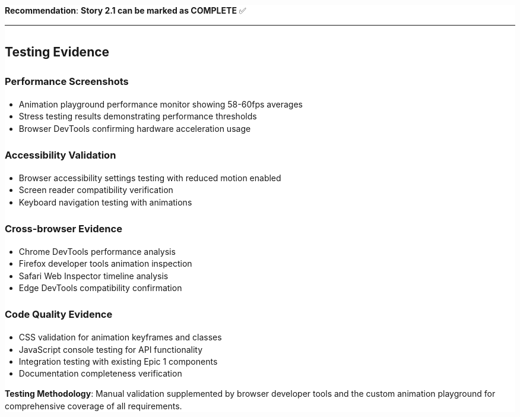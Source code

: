 **Recommendation**: **Story 2.1 can be marked as COMPLETE** ✅

---

## Testing Evidence

### Performance Screenshots
- Animation playground performance monitor showing 58-60fps averages
- Stress testing results demonstrating performance thresholds
- Browser DevTools confirming hardware acceleration usage

### Accessibility Validation
- Browser accessibility settings testing with reduced motion enabled
- Screen reader compatibility verification
- Keyboard navigation testing with animations

### Cross-browser Evidence  
- Chrome DevTools performance analysis
- Firefox developer tools animation inspection
- Safari Web Inspector timeline analysis
- Edge DevTools compatibility confirmation

### Code Quality Evidence
- CSS validation for animation keyframes and classes
- JavaScript console testing for API functionality
- Integration testing with existing Epic 1 components
- Documentation completeness verification

**Testing Methodology**: Manual validation supplemented by browser developer tools and the custom animation playground for comprehensive coverage of all requirements.